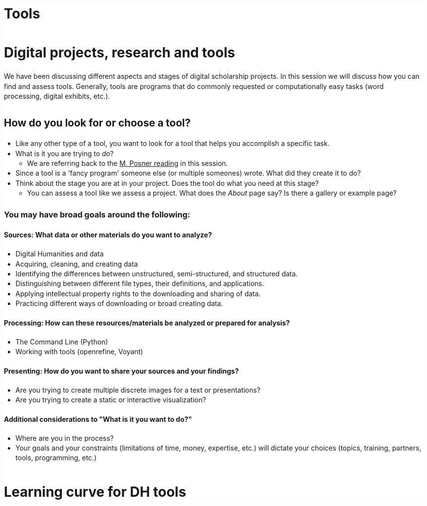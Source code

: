 # Tools

# Digital projects, research and tools

We have been discussing different aspects and stages of digital scholarship projects. In this session we will discuss how you can find and assess tools. Generally, tools are programs that do commonly requested or computationally easy tasks (word processing, digital exhibits, etc.).  


## How do you look for or choose a tool?
* Like any other type of a tool, you want to look for a tool that helps you accomplish a specific task. 
* What is it you are trying to *do*?
    * We are referring back to the [M. Posner reading](https://southernmethodistuniversity.github.io/dhri/sections/dh.html#how-did-they-do-that-general) in this session.
* Since a tool is a 'fancy program' someone else (or multiple someones) wrote. What did they create it to do? 
* Think about the stage you are at in your project. Does the tool do what you need at this stage? 
    * You can assess a tool like we assess a project. What does the *About* page say? Is there a gallery or example page? 

### You may have broad goals around the following: 

#### Sources: What data or other materials do you want to analyze?
* Digital Humanities and data
* Acquiring, cleaning, and creating data
* Identifying the differences between unstructured, semi-structured, and structured data.
* Distinguishing between different file types, their definitions, and applications.
* Applying intellectual property rights to the downloading and sharing of data.
* Practicing different ways of downloading or broad creating data.

#### Processing: How can these resources/materials be analyzed or prepared for analysis?
* The Command Line (Python)
* Working with tools (openrefine, Voyant)

#### Presenting: How do you want to share your sources and your findings?
* Are you trying to create multiple discrete images for a text or presentations? 
* Are you trying to create a static or interactive visualization? 

#### Additional considerations to "What is it you want to do?"
* Where are you in the process? 
* Your goals and your constraints (limitations of time, money, expertise, etc.) will dictate your choices (topics, training, partners, tools, programming, etc.)

# Learning curve for DH tools 
